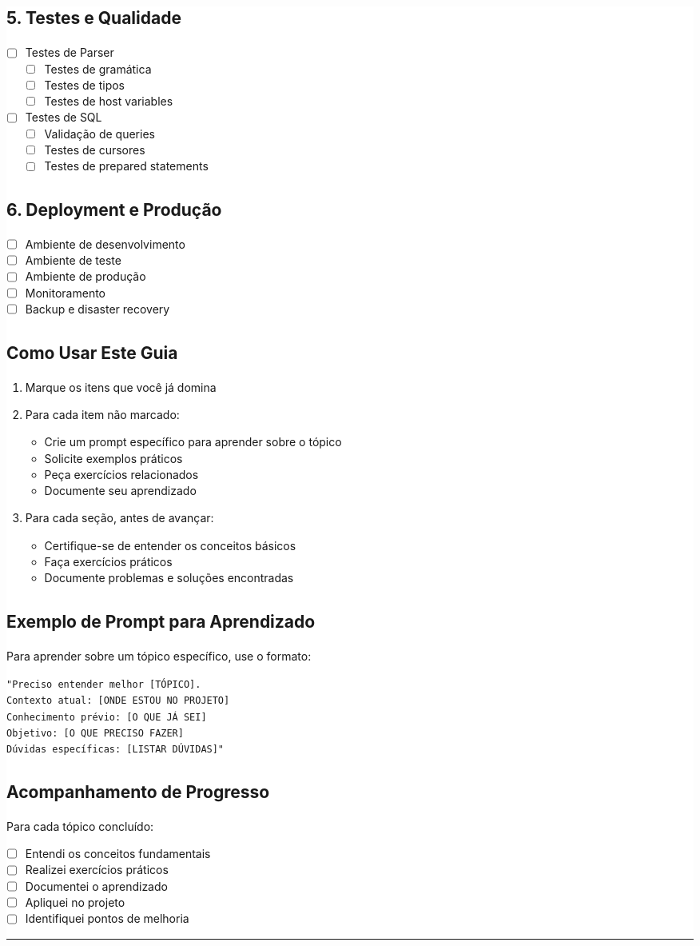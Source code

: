 ## 5. Testes e Qualidade
- [ ] Testes de Parser
  - [ ] Testes de gramática
  - [ ] Testes de tipos
  - [ ] Testes de host variables
- [ ] Testes de SQL
  - [ ] Validação de queries
  - [ ] Testes de cursores
  - [ ] Testes de prepared statements

## 6. Deployment e Produção
- [ ] Ambiente de desenvolvimento
- [ ] Ambiente de teste
- [ ] Ambiente de produção
- [ ] Monitoramento
- [ ] Backup e disaster recovery

## Como Usar Este Guia

1. Marque os itens que você já domina
2. Para cada item não marcado:
   - Crie um prompt específico para aprender sobre o tópico
   - Solicite exemplos práticos
   - Peça exercícios relacionados
   - Documente seu aprendizado

3. Para cada seção, antes de avançar:
   - Certifique-se de entender os conceitos básicos
   - Faça exercícios práticos
   - Documente problemas e soluções encontradas

## Exemplo de Prompt para Aprendizado

Para aprender sobre um tópico específico, use o formato:
```
"Preciso entender melhor [TÓPICO]. 
Contexto atual: [ONDE ESTOU NO PROJETO]
Conhecimento prévio: [O QUE JÁ SEI]
Objetivo: [O QUE PRECISO FAZER]
Dúvidas específicas: [LISTAR DÚVIDAS]"
```

## Acompanhamento de Progresso

Para cada tópico concluído:
- [ ] Entendi os conceitos fundamentais
- [ ] Realizei exercícios práticos
- [ ] Documentei o aprendizado
- [ ] Apliquei no projeto
- [ ] Identifiquei pontos de melhoria

---